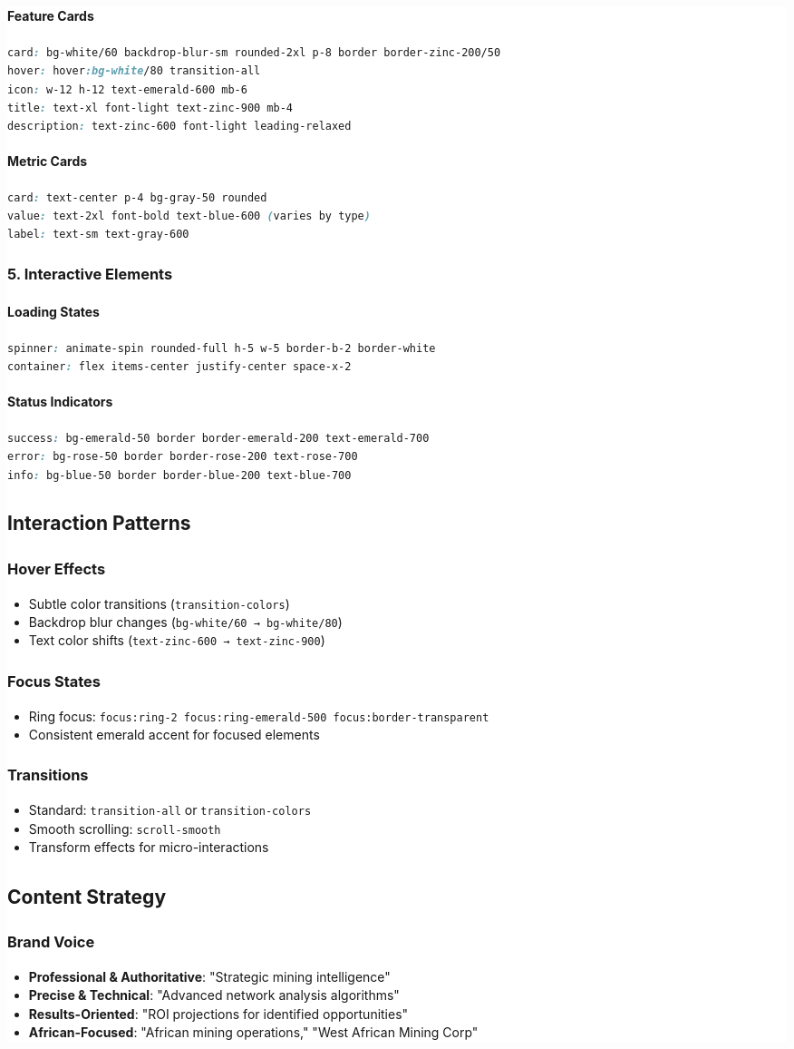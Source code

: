 #### **Feature Cards**
```css
card: bg-white/60 backdrop-blur-sm rounded-2xl p-8 border border-zinc-200/50
hover: hover:bg-white/80 transition-all
icon: w-12 h-12 text-emerald-600 mb-6
title: text-xl font-light text-zinc-900 mb-4
description: text-zinc-600 font-light leading-relaxed
```

#### **Metric Cards**
```css
card: text-center p-4 bg-gray-50 rounded
value: text-2xl font-bold text-blue-600 (varies by type)
label: text-sm text-gray-600
```

### **5. Interactive Elements**

#### **Loading States**
```css
spinner: animate-spin rounded-full h-5 w-5 border-b-2 border-white
container: flex items-center justify-center space-x-2
```

#### **Status Indicators**
```css
success: bg-emerald-50 border border-emerald-200 text-emerald-700
error: bg-rose-50 border border-rose-200 text-rose-700
info: bg-blue-50 border border-blue-200 text-blue-700
```

## **Interaction Patterns**

### **Hover Effects**
- Subtle color transitions (`transition-colors`)
- Backdrop blur changes (`bg-white/60 → bg-white/80`)
- Text color shifts (`text-zinc-600 → text-zinc-900`)

### **Focus States**
- Ring focus: `focus:ring-2 focus:ring-emerald-500 focus:border-transparent`
- Consistent emerald accent for focused elements

### **Transitions**
- Standard: `transition-all` or `transition-colors`
- Smooth scrolling: `scroll-smooth`
- Transform effects for micro-interactions

## **Content Strategy**

### **Brand Voice**
- **Professional & Authoritative**: "Strategic mining intelligence"
- **Precise & Technical**: "Advanced network analysis algorithms"
- **Results-Oriented**: "ROI projections for identified opportunities"
- **African-Focused**: "African mining operations," "West African Mining Corp"
